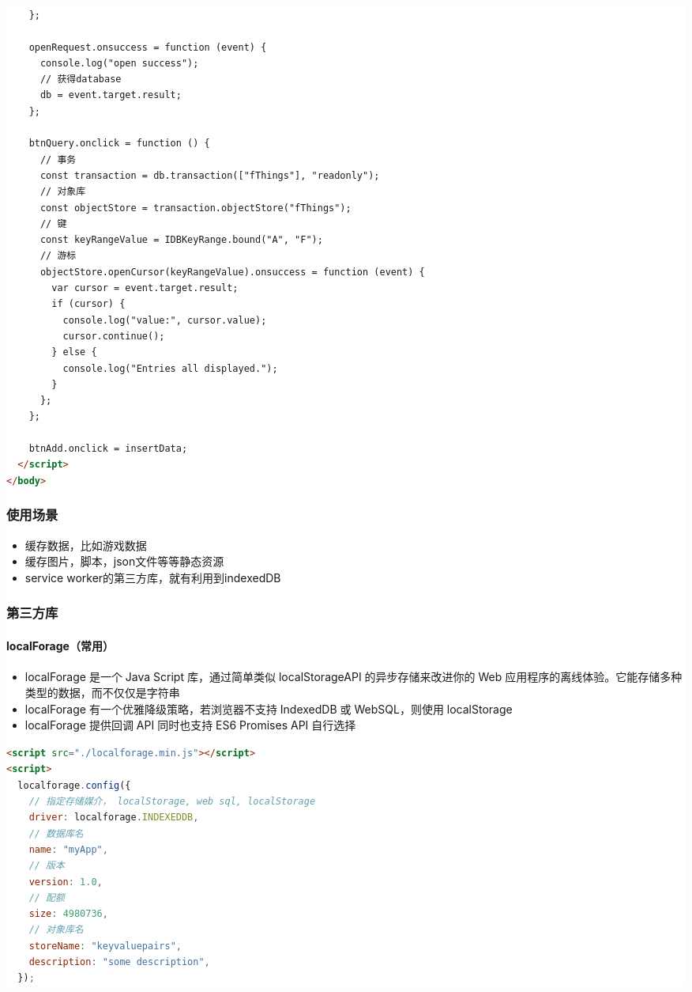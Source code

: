 ```html
    };

    openRequest.onsuccess = function (event) {
      console.log("open success");
      // 获得database
      db = event.target.result;
    };

    btnQuery.onclick = function () {
      // 事务
      const transaction = db.transaction(["fThings"], "readonly");
      // 对象库
      const objectStore = transaction.objectStore("fThings");
      // 键
      const keyRangeValue = IDBKeyRange.bound("A", "F");
      // 游标
      objectStore.openCursor(keyRangeValue).onsuccess = function (event) {
        var cursor = event.target.result;
        if (cursor) {
          console.log("value:", cursor.value);
          cursor.continue();
        } else {
          console.log("Entries all displayed.");
        }
      };
    };

    btnAdd.onclick = insertData;
  </script>
</body>
```

### 使用场景

- 缓存数据，比如游戏数据
- 缓存图片，脚本，json文件等等静态资源
- service worker的第三方库，就有利用到indexedDB

### 第三方库

#### localForage（常用）

- localForage 是一个 Java Script 库，通过简单类似 localStorageAPI 的异步存储来改进你的 Web 应用程序的离线体验。它能存储多种类型的数据，而不仅仅是字符串
- localForage 有一个优雅降级策略，若浏览器不支持 IndexedDB 或 WebSQL，则使用 localStorage
- localForage 提供回调 API 同时也支持 ES6 Promises API 自行选择

```html
<script src="./localforage.min.js"></script>
<script>
  localforage.config({
    // 指定存储媒介， localStorage, web sql, localStorage
    driver: localforage.INDEXEDDB,
    // 数据库名
    name: "myApp",
    // 版本
    version: 1.0,
    // 配额
    size: 4980736,
    // 对象库名
    storeName: "keyvaluepairs",
    description: "some description",
  });

```